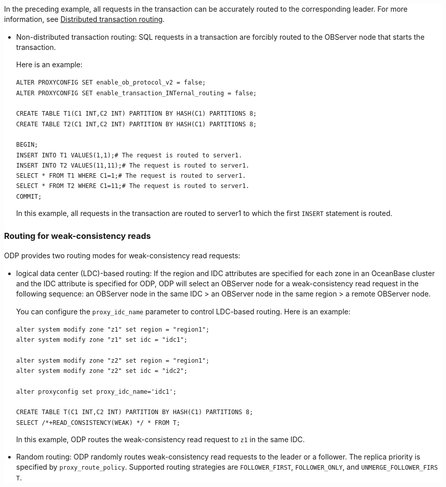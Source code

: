   In the preceding example, all requests in the transaction can be accurately routed to the corresponding leader. For more information, see [Distributed transaction routing](https://en.oceanbase.com/docs/common-odp-doc-en-10000000001736134).

* Non-distributed transaction routing: SQL requests in a transaction are forcibly routed to the OBServer node that starts the transaction.
  
  Here is an example:

   ```shell
   ALTER PROXYCONFIG SET enable_ob_protocol_v2 = false;
   ALTER PROXYCONFIG SET enable_transaction_INTernal_routing = false;

   CREATE TABLE T1(C1 INT,C2 INT) PARTITION BY HASH(C1) PARTITIONS 8;
   CREATE TABLE T2(C1 INT,C2 INT) PARTITION BY HASH(C1) PARTITIONS 8;

   BEGIN;
   INSERT INTO T1 VALUES(1,1);# The request is routed to server1.
   INSERT INTO T2 VALUES(11,11);# The request is routed to server1.
   SELECT * FROM T1 WHERE C1=1;# The request is routed to server1.
   SELECT * FROM T2 WHERE C1=11;# The request is routed to server1.
   COMMIT;
   ```

   In this example, all requests in the transaction are routed to server1 to which the first `INSERT` statement is routed.

### Routing for weak-consistency reads

ODP provides two routing modes for weak-consistency read requests:

* logical data center (LDC)-based routing: If the region and IDC attributes are specified for each zone in an OceanBase cluster and the IDC attribute is specified for ODP, ODP will select an OBServer node for a weak-consistency read request in the following sequence: an OBServer node in the same IDC > an OBServer node in the same region > a remote OBServer node. 
  
  You can configure the `proxy_idc_name` parameter to control LDC-based routing. Here is an example:

  ```shell
  alter system modify zone "z1" set region = "region1";
  alter system modify zone "z1" set idc = "idc1";

  alter system modify zone "z2" set region = "region1";
  alter system modify zone "z2" set idc = "idc2";

  alter proxyconfig set proxy_idc_name='idc1';

  CREATE TABLE T(C1 INT,C2 INT) PARTITION BY HASH(C1) PARTITIONS 8;
  SELECT /*+READ_CONSISTENCY(WEAK) */ * FROM T;
  ```

  In this example, ODP routes the weak-consistency read request to `z1` in the same IDC.

* Random routing: ODP randomly routes weak-consistency read requests to the leader or a follower. The replica priority is specified by `proxy_route_policy`. Supported routing strategies are `FOLLOWER_FIRST`, `FOLLOWER_ONLY`, and `UNMERGE_FOLLOWER_FIRST`.
  